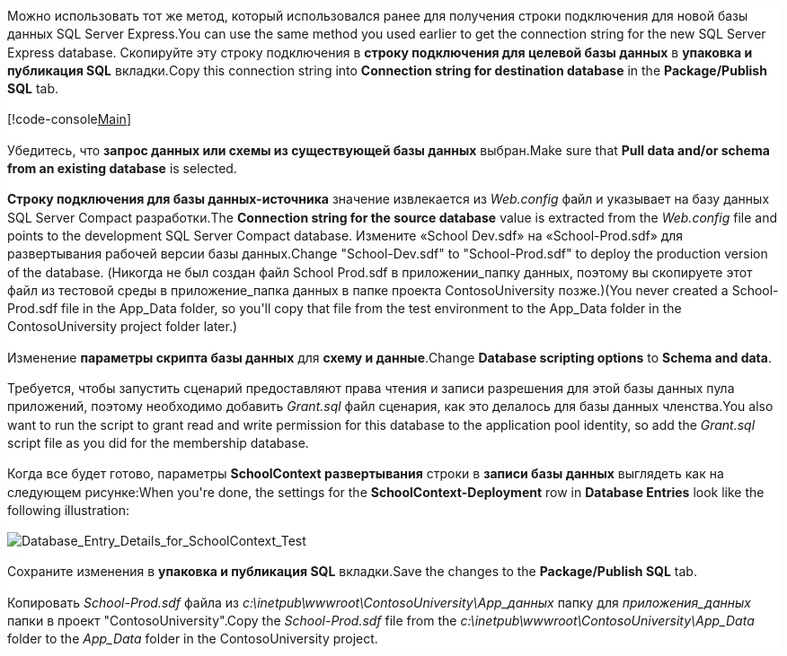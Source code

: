 <span data-ttu-id="2f9b4-208">Можно использовать тот же метод, который использовался ранее для получения строки подключения для новой базы данных SQL Server Express.</span><span class="sxs-lookup"><span data-stu-id="2f9b4-208">You can use the same method you used earlier to get the connection string for the new SQL Server Express database.</span></span> <span data-ttu-id="2f9b4-209">Скопируйте эту строку подключения в **строку подключения для целевой базы данных** в **упаковка и публикация SQL** вкладки.</span><span class="sxs-lookup"><span data-stu-id="2f9b4-209">Copy this connection string into **Connection string for destination database** in the **Package/Publish SQL** tab.</span></span>

[!code-console[Main](deployment-to-a-hosting-provider-migrating-to-sql-server-10-of-12/samples/sample3.cmd)]

<span data-ttu-id="2f9b4-210">Убедитесь, что **запрос данных или схемы из существующей базы данных** выбран.</span><span class="sxs-lookup"><span data-stu-id="2f9b4-210">Make sure that **Pull data and/or schema from an existing database** is selected.</span></span>

<span data-ttu-id="2f9b4-211">**Строку подключения для базы данных-источника** значение извлекается из *Web.config* файл и указывает на базу данных SQL Server Compact разработки.</span><span class="sxs-lookup"><span data-stu-id="2f9b4-211">The **Connection string for the source database** value is extracted from the *Web.config* file and points to the development SQL Server Compact database.</span></span> <span data-ttu-id="2f9b4-212">Измените «School Dev.sdf» на «School-Prod.sdf» для развертывания рабочей версии базы данных.</span><span class="sxs-lookup"><span data-stu-id="2f9b4-212">Change "School-Dev.sdf" to "School-Prod.sdf" to deploy the production version of the database.</span></span> <span data-ttu-id="2f9b4-213">(Никогда не был создан файл School Prod.sdf в приложении\_папку данных, поэтому вы скопируете этот файл из тестовой среды в приложение\_папка данных в папке проекта ContosoUniversity позже.)</span><span class="sxs-lookup"><span data-stu-id="2f9b4-213">(You never created a School-Prod.sdf file in the App\_Data folder, so you'll copy that file from the test environment to the App\_Data folder in the ContosoUniversity project folder later.)</span></span>

<span data-ttu-id="2f9b4-214">Изменение **параметры скрипта базы данных** для **схему и данные**.</span><span class="sxs-lookup"><span data-stu-id="2f9b4-214">Change **Database scripting options** to **Schema and data**.</span></span>

<span data-ttu-id="2f9b4-215">Требуется, чтобы запустить сценарий предоставляют права чтения и записи разрешения для этой базы данных пула приложений, поэтому необходимо добавить *Grant.sql* файл сценария, как это делалось для базы данных членства.</span><span class="sxs-lookup"><span data-stu-id="2f9b4-215">You also want to run the script to grant read and write permission for this database to the application pool identity, so add the *Grant.sql* script file as you did for the membership database.</span></span>

<span data-ttu-id="2f9b4-216">Когда все будет готово, параметры **SchoolContext развертывания** строки в **записи базы данных** выглядеть как на следующем рисунке:</span><span class="sxs-lookup"><span data-stu-id="2f9b4-216">When you're done, the settings for the **SchoolContext-Deployment** row in **Database Entries** look like the following illustration:</span></span>

![Database_Entry_Details_for_SchoolContext_Test](deployment-to-a-hosting-provider-migrating-to-sql-server-10-of-12/_static/image11.png)

<span data-ttu-id="2f9b4-218">Сохраните изменения в **упаковка и публикация SQL** вкладки.</span><span class="sxs-lookup"><span data-stu-id="2f9b4-218">Save the changes to the **Package/Publish SQL** tab.</span></span>

<span data-ttu-id="2f9b4-219">Копировать *School-Prod.sdf* файла из *c:\inetpub\wwwroot\ContosoUniversity\App\_данных* папку для *приложения\_данных* папки в проект "ContosoUniversity".</span><span class="sxs-lookup"><span data-stu-id="2f9b4-219">Copy the *School-Prod.sdf* file from the *c:\inetpub\wwwroot\ContosoUniversity\App\_Data* folder to the *App\_Data* folder in the ContosoUniversity project.</span></span>
